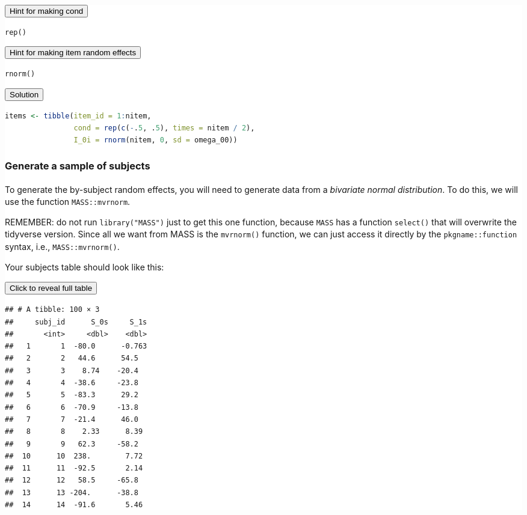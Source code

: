 
</div>



<div class='webex-solution'><button>Hint for making cond</button>


`rep()`


</div>



<div class='webex-solution'><button>Hint for making item random effects</button>


`rnorm()`


</div>



<div class='webex-solution'><button>Solution</button>



```r
items <- tibble(item_id = 1:nitem,
                cond = rep(c(-.5, .5), times = nitem / 2),
                I_0i = rnorm(nitem, 0, sd = omega_00))
```


</div>


### Generate a sample of subjects

To generate the by-subject random effects, you will need to generate data from a *bivariate normal distribution*.  To do this, we will use the function `MASS::mvrnorm`.  

<div class="warning">

REMEMBER: do not run `library("MASS")` just to get this one function, because `MASS` has a function `select()` that will overwrite the tidyverse version. Since all we want from MASS is the `mvrnorm()` function, we can just access it directly by the `pkgname::function` syntax, i.e., `MASS::mvrnorm()`.

</div>

Your subjects table should look like this:


<div class='webex-solution'><button>Click to reveal full table</button>





```
## # A tibble: 100 × 3
##     subj_id      S_0s     S_1s
##       <int>     <dbl>    <dbl>
##   1       1  -80.0      -0.763
##   2       2   44.6      54.5  
##   3       3    8.74    -20.4  
##   4       4  -38.6     -23.8  
##   5       5  -83.3      29.2  
##   6       6  -70.9     -13.8  
##   7       7  -21.4      46.0  
##   8       8    2.33      8.39 
##   9       9   62.3     -58.2  
##  10      10  238.        7.72 
##  11      11  -92.5       2.14 
##  12      12   58.5     -65.8  
##  13      13 -204.      -38.8  
##  14      14  -91.6       5.46 
```